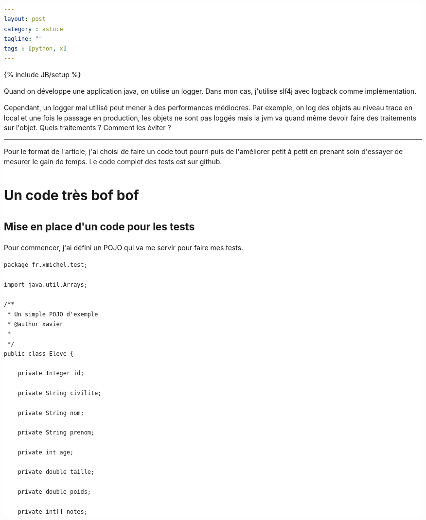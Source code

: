 ```yaml
---
layout: post
category : astuce
tagline: ""
tags : [python, x]
---
```

{% include JB/setup %}

Quand on développe une application java, on utilise un logger. Dans mon cas, j'utilise slf4j avec logback comme implémentation.

Cependant, un logger mal utilisé peut mener à des performances médiocres. Par exemple, on log des objets au niveau trace en local et une fois le passage en production, les objets ne sont pas loggés mais la jvm va quand même devoir faire des traitements sur l'objet. Quels traitements ? Comment les éviter ?

*****

Pour le format de l'article, j'ai choisi de faire un code tout pourri puis de l'améliorer petit à petit en prenant soin d'essayer de mesurer le gain de temps. Le code complet des tests est sur [github](https://github.com/xaviermichel/optimisation-slf4j).


# Un code très bof bof

## Mise en place d'un code pour les tests

Pour commencer, j'ai défini un POJO qui va me servir pour faire mes tests.

    package fr.xmichel.test;
     
    import java.util.Arrays;
     
    /**
     * Un simple POJO d'exemple
     * @author xavier
     *
     */
    public class Eleve {
     
    	private Integer id;
     
    	private String civilite;
     
    	private String nom;
     
    	private String prenom;
     
    	private int age;
     
    	private double taille;
     
    	private double poids;
     
    	private int[] notes;
     